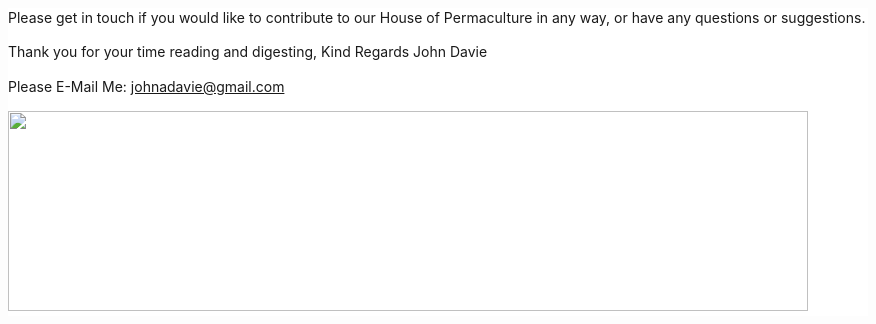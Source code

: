 Please get in touch if you would like to contribute to our House of Permaculture in any way, or have any questions or suggestions.

Thank you for your time reading and digesting, Kind Regards John Davie

Please E-Mail Me: johnadavie@gmail.com

<img src="https://cdn.discordapp.com/attachments/788121740256608276/808742051222650951/depositphotos_73841759-stock-illustration-silhouette-meadows.jpg" alt="" width="800" height="200.1">


